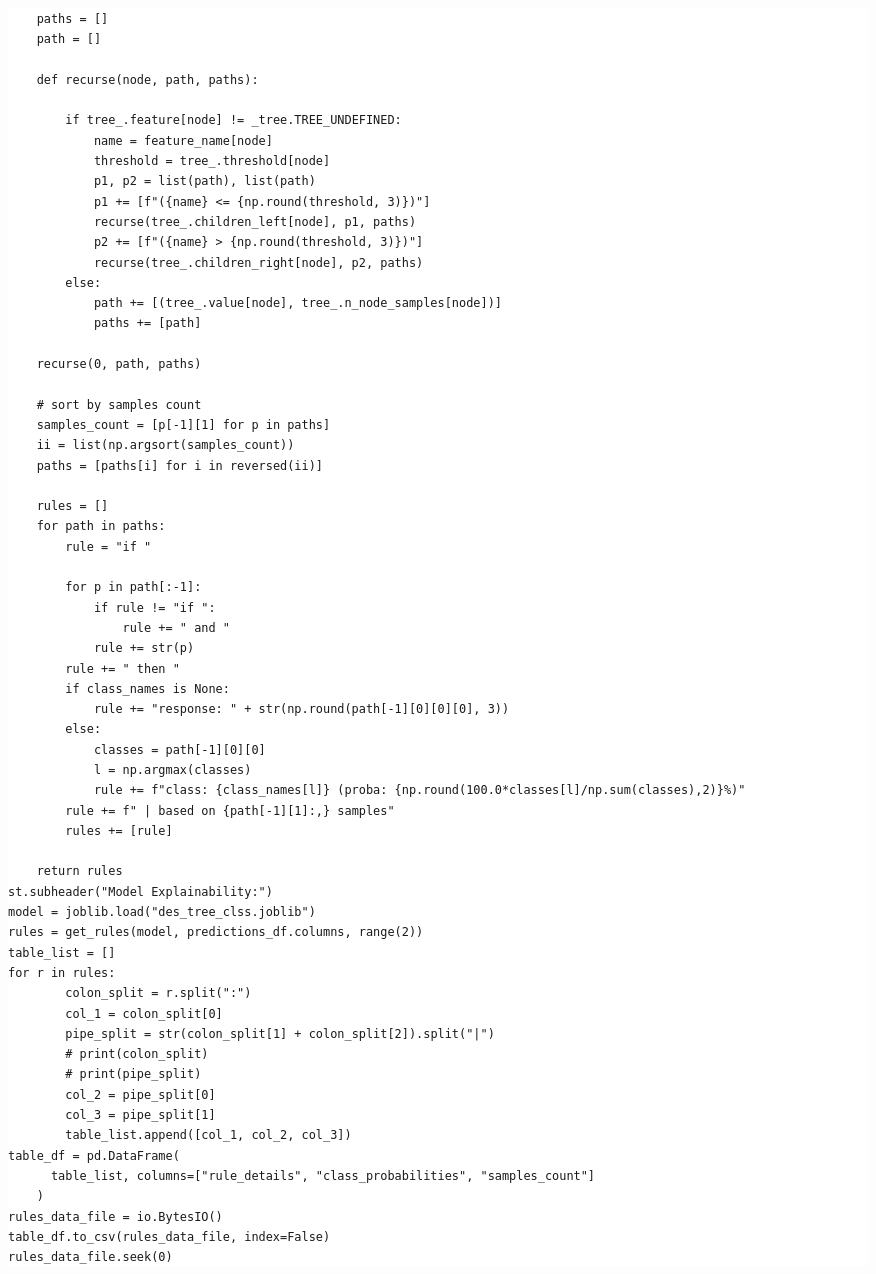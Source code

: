         paths = []
        path = []

        def recurse(node, path, paths):

            if tree_.feature[node] != _tree.TREE_UNDEFINED:
                name = feature_name[node]
                threshold = tree_.threshold[node]
                p1, p2 = list(path), list(path)
                p1 += [f"({name} <= {np.round(threshold, 3)})"]
                recurse(tree_.children_left[node], p1, paths)
                p2 += [f"({name} > {np.round(threshold, 3)})"]
                recurse(tree_.children_right[node], p2, paths)
            else:
                path += [(tree_.value[node], tree_.n_node_samples[node])]
                paths += [path]

        recurse(0, path, paths)

        # sort by samples count
        samples_count = [p[-1][1] for p in paths]
        ii = list(np.argsort(samples_count))
        paths = [paths[i] for i in reversed(ii)]

        rules = []
        for path in paths:
            rule = "if "

            for p in path[:-1]:
                if rule != "if ":
                    rule += " and "
                rule += str(p)
            rule += " then "
            if class_names is None:
                rule += "response: " + str(np.round(path[-1][0][0][0], 3))
            else:
                classes = path[-1][0][0]
                l = np.argmax(classes)
                rule += f"class: {class_names[l]} (proba: {np.round(100.0*classes[l]/np.sum(classes),2)}%)"
            rule += f" | based on {path[-1][1]:,} samples"
            rules += [rule]

        return rules
    st.subheader("Model Explainability:")
    model = joblib.load("des_tree_clss.joblib")
    rules = get_rules(model, predictions_df.columns, range(2))
    table_list = []
    for r in rules:
            colon_split = r.split(":")
            col_1 = colon_split[0]
            pipe_split = str(colon_split[1] + colon_split[2]).split("|")
            # print(colon_split)
            # print(pipe_split)
            col_2 = pipe_split[0]
            col_3 = pipe_split[1]
            table_list.append([col_1, col_2, col_3])
    table_df = pd.DataFrame(
          table_list, columns=["rule_details", "class_probabilities", "samples_count"]
        )
    rules_data_file = io.BytesIO()
    table_df.to_csv(rules_data_file, index=False)
    rules_data_file.seek(0)